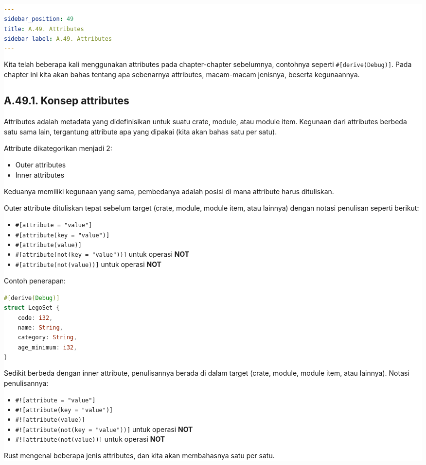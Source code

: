 ```yaml
---
sidebar_position: 49
title: A.49. Attributes
sidebar_label: A.49. Attributes
---
```


Kita telah beberapa kali menggunakan attributes pada chapter-chapter sebelumnya, contohnya seperti `#[derive(Debug)]`. Pada chapter ini kita akan bahas tentang apa sebenarnya attributes, macam-macam jenisnya, beserta kegunaannya.

## A.49.1. Konsep attributes

Attributes adalah metadata yang didefinisikan untuk suatu crate, module, atau module item. Kegunaan dari attributes berbeda satu sama lain, tergantung attribute apa yang dipakai (kita akan bahas satu per satu).

Attribute dikategorikan menjadi 2:

- Outer attributes
- Inner attributes

Keduanya memiliki kegunaan yang sama, pembedanya adalah posisi di mana attribute harus dituliskan.

Outer attribute dituliskan tepat sebelum target (crate, module, module item, atau lainnya) dengan notasi penulisan seperti berikut:

- `#[attribute = "value"]`
- `#[attribute(key = "value")]`
- `#[attribute(value)]`
- `#[attribute(not(key = "value"))]` untuk operasi **NOT**
- `#[attribute(not(value))]` untuk operasi **NOT**

Contoh penerapan:

```rust
#[derive(Debug)]
struct LegoSet {
    code: i32,
    name: String,
    category: String,
    age_minimum: i32,
}
```

Sedikit berbeda dengan inner attribute, penulisannya berada di dalam target (crate, module, module item, atau lainnya). Notasi penulisannya:

- `#![attribute = "value"]`
- `#![attribute(key = "value")]`
- `#![attribute(value)]`
- `#![attribute(not(key = "value"))]` untuk operasi **NOT**
- `#![attribute(not(value))]` untuk operasi **NOT**

Rust mengenal beberapa jenis attributes, dan kita akan membahasnya satu per satu.
